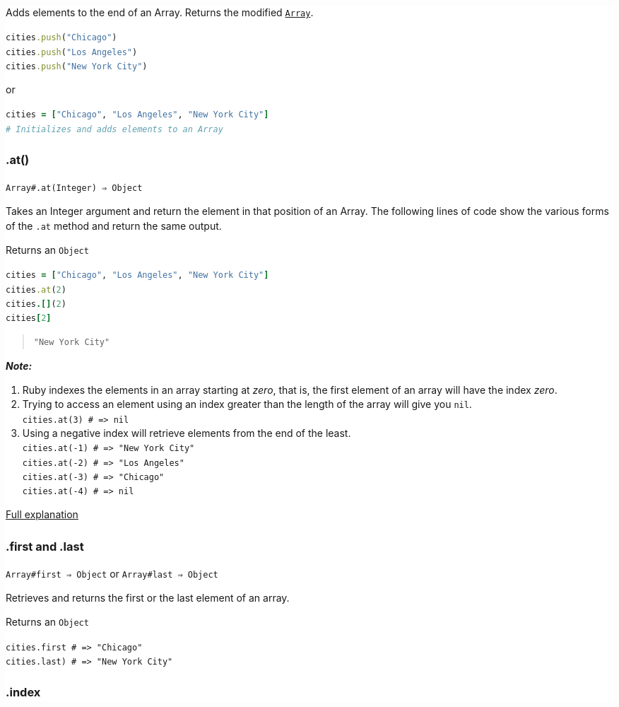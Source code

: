 Adds elements to the end of an Array. Returns the modified [`Array`](#array).

```ruby
cities.push("Chicago")
cities.push("Los Angeles")
cities.push("New York City")
```

or  

```ruby
cities = ["Chicago", "Los Angeles", "New York City"]
# Initializes and adds elements to an Array
```

### .at()

`Array#.at(Integer) ⇒ Object`

Takes an Integer argument and return the element in that position of an Array. The following lines of code show the various forms of the `.at` method and return the same output.

Returns an `Object`  

```ruby
cities = ["Chicago", "Los Angeles", "New York City"]
cities.at(2)  
cities.[](2)  
cities[2]
```

> `"New York City"`

**_Note:_**
1. Ruby indexes the elements in an array starting at _zero_, that is, the first element of an array will have the index _zero_.
2. Trying to access an element using an index greater than the length of the array will give you `nil`.  
`cities.at(3) # => nil`
3. Using a negative index will retrieve elements from the end of the least.  
`cities.at(-1) # => "New York City"`  
`cities.at(-2) # => "Los Angeles"`  
`cities.at(-3) # => "Chicago"`  
`cities.at(-4) # => nil` 

[Full explanation](https://chapters.firstdraft.com/chapters/758#at)

### .first and .last

`Array#first ⇒ Object` or `Array#last ⇒ Object`

Retrieves and returns the first or the last element of an array.

Returns an `Object`

`cities.first # => "Chicago"`  
`cities.last) # => "New York City"`

### .index
